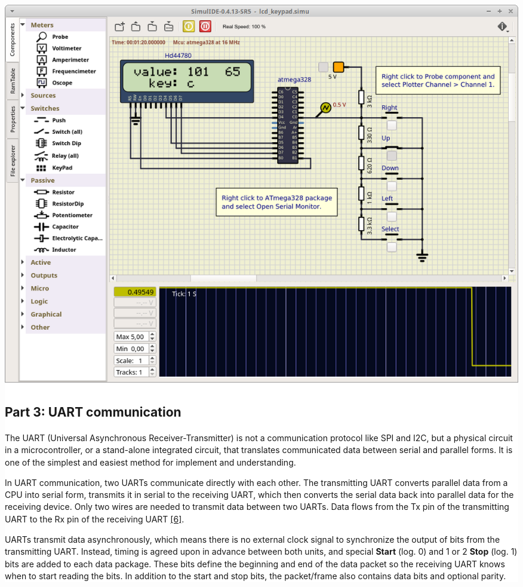    ![SimulIDE](Images/screenshot_simulide_lcd_buttons.png)

<a name="part3"></a>

## Part 3: UART communication

The UART (Universal Asynchronous Receiver-Transmitter) is not a communication protocol like SPI and I2C, but a physical circuit in a microcontroller, or a stand-alone integrated circuit, that translates communicated data between serial and parallel forms. It is one of the simplest and easiest method for implement and understanding.

In UART communication, two UARTs communicate directly with each other. The transmitting UART converts parallel data from a CPU into serial form, transmits it in serial to the receiving UART, which then converts the serial data back into parallel data for the receiving device. Only two wires are needed to transmit data between two UARTs. Data flows from the Tx pin of the transmitting UART to the Rx pin of the receiving UART [[6]](https://www.circuitbasics.com/basics-uart-communication/).

UARTs transmit data asynchronously, which means there is no external clock signal to synchronize the output of bits from the transmitting UART. Instead, timing is agreed upon in advance between both units, and special **Start** (log. 0) and 1 or 2 **Stop** (log. 1) bits are added to each data package. These bits define the beginning and end of the data packet so the receiving UART knows when to start reading the bits. In addition to the start and stop bits, the packet/frame also contains data bits and optional parity.
